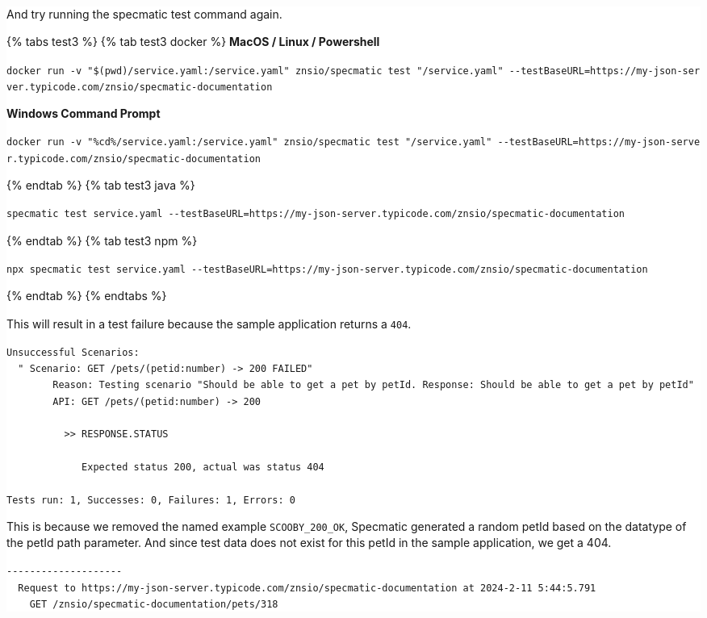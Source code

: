 And try running the specmatic test command again.

{% tabs test3 %}
{% tab test3 docker %}
**MacOS / Linux / Powershell**
```shell
docker run -v "$(pwd)/service.yaml:/service.yaml" znsio/specmatic test "/service.yaml" --testBaseURL=https://my-json-server.typicode.com/znsio/specmatic-documentation
```

**Windows Command Prompt**
```shell
docker run -v "%cd%/service.yaml:/service.yaml" znsio/specmatic test "/service.yaml" --testBaseURL=https://my-json-server.typicode.com/znsio/specmatic-documentation
```
{% endtab %}
{% tab test3 java %}
```shell
specmatic test service.yaml --testBaseURL=https://my-json-server.typicode.com/znsio/specmatic-documentation
```
{% endtab %}
{% tab test3 npm %}
```shell
npx specmatic test service.yaml --testBaseURL=https://my-json-server.typicode.com/znsio/specmatic-documentation
```
{% endtab %}
{% endtabs %}

This will result in a test failure because the sample application returns a `404`.

```
Unsuccessful Scenarios:
  " Scenario: GET /pets/(petid:number) -> 200 FAILED"
        Reason: Testing scenario "Should be able to get a pet by petId. Response: Should be able to get a pet by petId"
        API: GET /pets/(petid:number) -> 200

          >> RESPONSE.STATUS

             Expected status 200, actual was status 404

Tests run: 1, Successes: 0, Failures: 1, Errors: 0
```

This is because we removed the named example `SCOOBY_200_OK`, Specmatic generated a random petId based on the datatype of the petId path parameter. And since test data does not exist for this petId in the sample application, we get a 404.
```text
--------------------
  Request to https://my-json-server.typicode.com/znsio/specmatic-documentation at 2024-2-11 5:44:5.791
    GET /znsio/specmatic-documentation/pets/318
```
